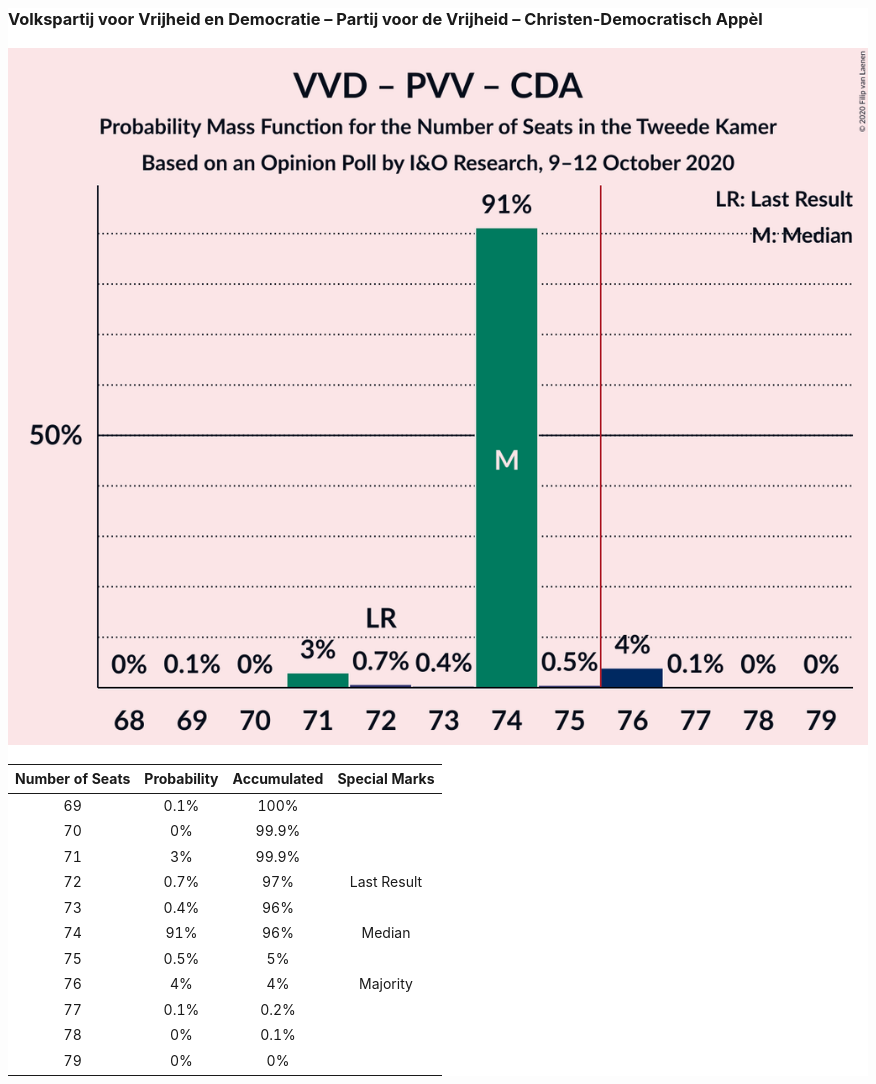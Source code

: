 ### Volkspartij voor Vrijheid en Democratie – Partij voor de Vrijheid – Christen-Democratisch Appèl

![Graph with seats probability mass function not yet produced](2020-10-12-IOResearch-coalitions-seats-pmf-vvd–pvv–cda.png "Seats Probability Mass Function")

| Number of Seats | Probability | Accumulated | Special Marks |
|:---------------:|:-----------:|:-----------:|:-------------:|
| 69 | 0.1% | 100% |  |
| 70 | 0% | 99.9% |  |
| 71 | 3% | 99.9% |  |
| 72 | 0.7% | 97% | Last Result |
| 73 | 0.4% | 96% |  |
| 74 | 91% | 96% | Median |
| 75 | 0.5% | 5% |  |
| 76 | 4% | 4% | Majority |
| 77 | 0.1% | 0.2% |  |
| 78 | 0% | 0.1% |  |
| 79 | 0% | 0% |  |
